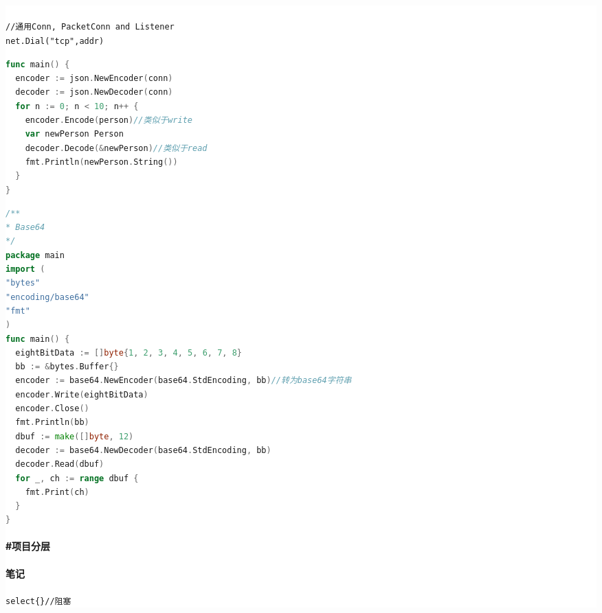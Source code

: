```

//通用Conn, PacketConn and Listener
net.Dial("tcp",addr)
```

```go
func main() {
  encoder := json.NewEncoder(conn)
  decoder := json.NewDecoder(conn)
  for n := 0; n < 10; n++ {
    encoder.Encode(person)//类似于write
    var newPerson Person
    decoder.Decode(&newPerson)//类似于read
    fmt.Println(newPerson.String())
  }
}
```

```go
/**
* Base64
*/
package main
import (
"bytes"
"encoding/base64"
"fmt"
)
func main() {
  eightBitData := []byte{1, 2, 3, 4, 5, 6, 7, 8}
  bb := &bytes.Buffer{}
  encoder := base64.NewEncoder(base64.StdEncoding, bb)//转为base64字符串
  encoder.Write(eightBitData)
  encoder.Close()
  fmt.Println(bb)
  dbuf := make([]byte, 12)
  decoder := base64.NewDecoder(base64.StdEncoding, bb)
  decoder.Read(dbuf)
  for _, ch := range dbuf {
  	fmt.Print(ch)
  }
}
```



#### #项目分层





#### 笔记

```
select{}//阻塞

```
